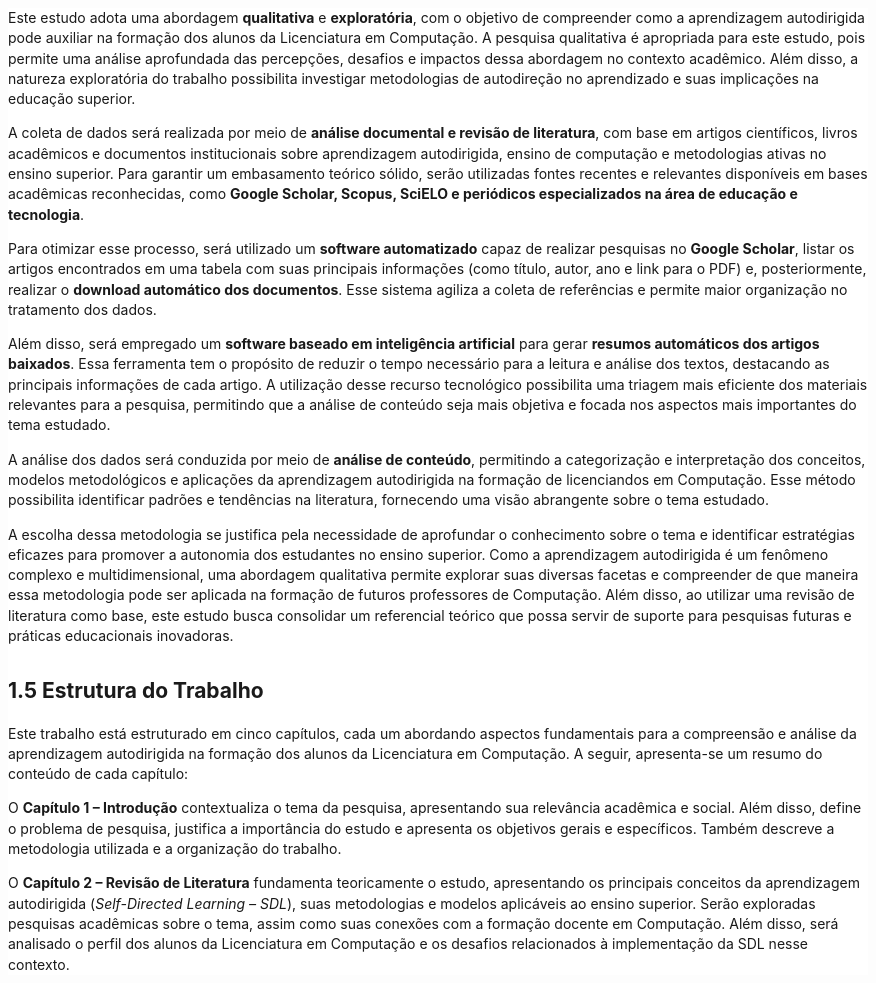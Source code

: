 Este estudo adota uma abordagem **qualitativa** e **exploratória**, com o objetivo de compreender como a aprendizagem autodirigida pode auxiliar na formação dos alunos da Licenciatura em Computação. A pesquisa qualitativa é apropriada para este estudo, pois permite uma análise aprofundada das percepções, desafios e impactos dessa abordagem no contexto acadêmico. Além disso, a natureza exploratória do trabalho possibilita investigar metodologias de autodireção no aprendizado e suas implicações na educação superior.

A coleta de dados será realizada por meio de **análise documental e revisão de literatura**, com base em artigos científicos, livros acadêmicos e documentos institucionais sobre aprendizagem autodirigida, ensino de computação e metodologias ativas no ensino superior. Para garantir um embasamento teórico sólido, serão utilizadas fontes recentes e relevantes disponíveis em bases acadêmicas reconhecidas, como **Google Scholar, Scopus, SciELO e periódicos especializados na área de educação e tecnologia**.

Para otimizar esse processo, será utilizado um **software automatizado** capaz de realizar pesquisas no **Google Scholar**, listar os artigos encontrados em uma tabela com suas principais informações (como título, autor, ano e link para o PDF) e, posteriormente, realizar o **download automático dos documentos**. Esse sistema agiliza a coleta de referências e permite maior organização no tratamento dos dados.

Além disso, será empregado um **software baseado em inteligência artificial** para gerar **resumos automáticos dos artigos baixados**. Essa ferramenta tem o propósito de reduzir o tempo necessário para a leitura e análise dos textos, destacando as principais informações de cada artigo. A utilização desse recurso tecnológico possibilita uma triagem mais eficiente dos materiais relevantes para a pesquisa, permitindo que a análise de conteúdo seja mais objetiva e focada nos aspectos mais importantes do tema estudado.

A análise dos dados será conduzida por meio de **análise de conteúdo**, permitindo a categorização e interpretação dos conceitos, modelos metodológicos e aplicações da aprendizagem autodirigida na formação de licenciandos em Computação. Esse método possibilita identificar padrões e tendências na literatura, fornecendo uma visão abrangente sobre o tema estudado.

A escolha dessa metodologia se justifica pela necessidade de aprofundar o conhecimento sobre o tema e identificar estratégias eficazes para promover a autonomia dos estudantes no ensino superior. Como a aprendizagem autodirigida é um fenômeno complexo e multidimensional, uma abordagem qualitativa permite explorar suas diversas facetas e compreender de que maneira essa metodologia pode ser aplicada na formação de futuros professores de Computação. Além disso, ao utilizar uma revisão de literatura como base, este estudo busca consolidar um referencial teórico que possa servir de suporte para pesquisas futuras e práticas educacionais inovadoras.

## 1.5 Estrutura do Trabalho

Este trabalho está estruturado em cinco capítulos, cada um abordando aspectos fundamentais para a compreensão e análise da aprendizagem autodirigida na formação dos alunos da Licenciatura em Computação. A seguir, apresenta-se um resumo do conteúdo de cada capítulo:

O **Capítulo 1 – Introdução** contextualiza o tema da pesquisa, apresentando sua relevância acadêmica e social. Além disso, define o problema de pesquisa, justifica a importância do estudo e apresenta os objetivos gerais e específicos. Também descreve a metodologia utilizada e a organização do trabalho.

O **Capítulo 2 – Revisão de Literatura** fundamenta teoricamente o estudo, apresentando os principais conceitos da aprendizagem autodirigida (_Self-Directed Learning – SDL_), suas metodologias e modelos aplicáveis ao ensino superior. Serão exploradas pesquisas acadêmicas sobre o tema, assim como suas conexões com a formação docente em Computação. Além disso, será analisado o perfil dos alunos da Licenciatura em Computação e os desafios relacionados à implementação da SDL nesse contexto.
